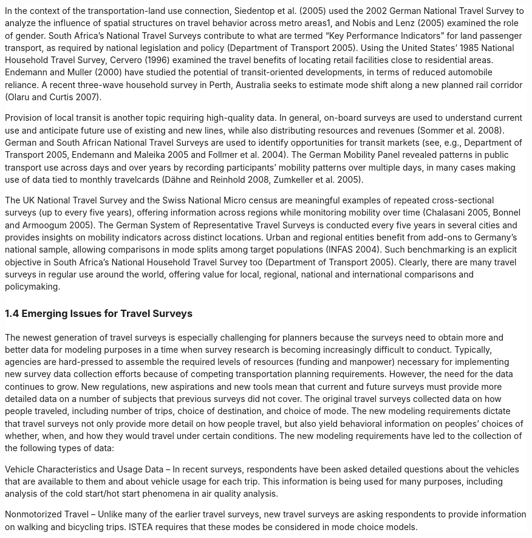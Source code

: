 In the context of the transportation-land use connection, Siedentop et al. (2005) used the 2002 German National Travel Survey to analyze the influence of spatial structures on travel behavior across metro areas1, and Nobis and Lenz (2005) examined the role of gender.  South Africa’s National Travel Surveys contribute to what are termed “Key Performance Indicators” for land passenger transport, as required by national legislation and policy (Department of Transport 2005). Using the United States’ 1985 National Household Travel Survey, Cervero (1996) examined the travel benefits of locating retail facilities close to residential areas. Endemann and Muller (2000) have studied the potential of transit-oriented developments, in terms of reduced automobile reliance. A recent three-wave household survey in Perth, Australia seeks to estimate mode shift along a new planned rail corridor (Olaru and Curtis 2007).

Provision of local transit is another topic requiring high-quality data.  In general, on-board surveys are used to understand current use and anticipate future use of existing and new lines, while also distributing resources and revenues (Sommer et al. 2008). German and South African National Travel Surveys are used to identify opportunities for transit markets (see, e.g., Department of Transport 2005, Endemann and Maleika 2005 and Follmer et al. 2004). The German Mobility Panel revealed patterns in public transport use across days and over years by recording participants’ mobility patterns over multiple days, in many cases making use of data tied to monthly travelcards (Dähne and Reinhold 2008, Zumkeller et al. 2005).

The UK National Travel Survey and the Swiss National Micro census are meaningful examples of repeated cross-sectional surveys (up to every five years), offering information across regions while monitoring mobility over time (Chalasani 2005, Bonnel and Armoogum 2005). The German System of Representative Travel Surveys is conducted every five years in several cities and provides insights on mobility indicators across distinct locations. Urban and regional entities benefit from add-ons to Germany’s national sample, allowing comparisons in mode splits among target populations (INFAS 2004). Such benchmarking is an explicit objective in South Africa’s National Household Travel Survey too (Department of Transport 2005).  Clearly, there are many travel surveys in regular use around the world, offering value for local, regional, national and international comparisons and policymaking.

### 1.4 Emerging Issues for Travel Surveys

The newest generation of travel surveys is especially challenging for planners because the surveys need to obtain more and better data for modeling purposes in a time when survey research is becoming increasingly difficult to conduct. Typically, agencies are hard-pressed to assemble the required levels of resources (funding and manpower) necessary for implementing new survey data collection efforts because of competing transportation planning requirements. However, the need for the data continues to grow. New regulations, new aspirations and new tools mean that current and future surveys must provide more detailed data on a number of subjects that previous surveys did not cover. The original travel surveys collected data on how people traveled, including number of trips, choice of destination, and choice of mode. The new modeling requirements dictate that travel surveys not only provide more detail on how people travel, but also yield behavioral information on peoples’ choices of whether, when, and how they would travel under certain conditions. The new modeling requirements have led to the collection of the following types of data:

Vehicle Characteristics and Usage Data – In recent surveys, respondents have been asked detailed questions about the vehicles that are available to them and about vehicle usage for each trip. This information is being used for many purposes, including analysis of the cold start/hot start phenomena in air quality analysis.

Nonmotorized Travel – Unlike many of the earlier travel surveys, new travel surveys are asking respondents to provide information on walking and bicycling trips. ISTEA requires that these modes be considered in mode choice models.

